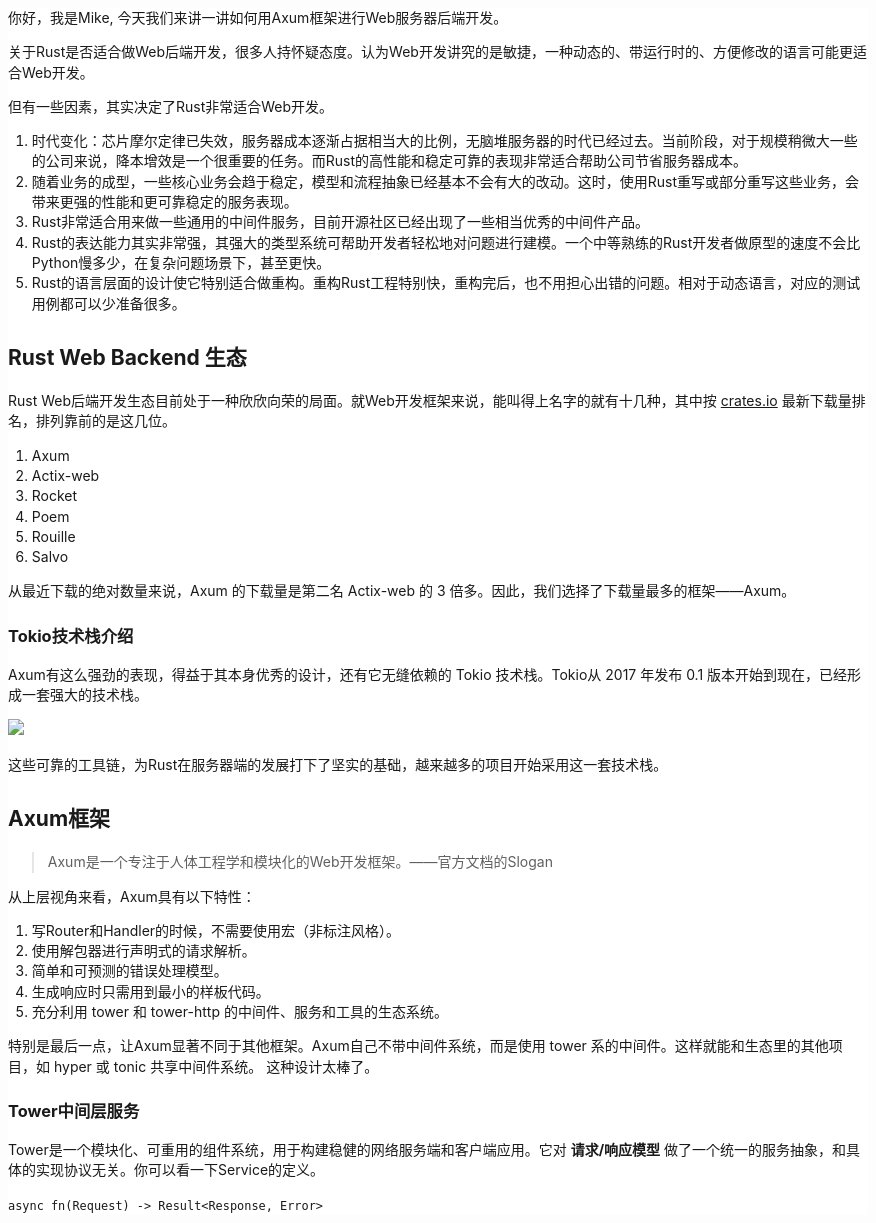 你好，我是Mike, 今天我们来讲一讲如何用Axum框架进行Web服务器后端开发。

关于Rust是否适合做Web后端开发，很多人持怀疑态度。认为Web开发讲究的是敏捷，一种动态的、带运行时的、方便修改的语言可能更适合Web开发。

但有一些因素，其实决定了Rust非常适合Web开发。

1. 时代变化：芯片摩尔定律已失效，服务器成本逐渐占据相当大的比例，无脑堆服务器的时代已经过去。当前阶段，对于规模稍微大一些的公司来说，降本增效是一个很重要的任务。而Rust的高性能和稳定可靠的表现非常适合帮助公司节省服务器成本。
2. 随着业务的成型，一些核心业务会趋于稳定，模型和流程抽象已经基本不会有大的改动。这时，使用Rust重写或部分重写这些业务，会带来更强的性能和更可靠稳定的服务表现。
3. Rust非常适合用来做一些通用的中间件服务，目前开源社区已经出现了一些相当优秀的中间件产品。
4. Rust的表达能力其实非常强，其强大的类型系统可帮助开发者轻松地对问题进行建模。一个中等熟练的Rust开发者做原型的速度不会比Python慢多少，在复杂问题场景下，甚至更快。
5. Rust的语言层面的设计使它特别适合做重构。重构Rust工程特别快，重构完后，也不用担心出错的问题。相对于动态语言，对应的测试用例都可以少准备很多。

## Rust Web Backend 生态

Rust Web后端开发生态目前处于一种欣欣向荣的局面。就Web开发框架来说，能叫得上名字的就有十几种，其中按 [crates.io](https://crates.io) 最新下载量排名，排列靠前的是这几位。

1. Axum
2. Actix-web
3. Rocket
4. Poem
5. Rouille
6. Salvo

从最近下载的绝对数量来说，Axum 的下载量是第二名 Actix-web 的 3 倍多。因此，我们选择了下载量最多的框架——Axum。

### Tokio技术栈介绍

Axum有这么强劲的表现，得益于其本身优秀的设计，还有它无缝依赖的 Tokio 技术栈。Tokio从 2017 年发布 0.1 版本开始到现在，已经形成一套强大的技术栈。

![](https://static001.geekbang.org/resource/image/e1/40/e1e84b20997c3a99540c7559e6dc5b40.jpg?wh=1414x1594)

这些可靠的工具链，为Rust在服务器端的发展打下了坚实的基础，越来越多的项目开始采用这一套技术栈。

## Axum框架

> Axum是一个专注于人体工程学和模块化的Web开发框架。——官方文档的Slogan

从上层视角来看，Axum具有以下特性：

1. 写Router和Handler的时候，不需要使用宏（非标注风格）。
2. 使用解包器进行声明式的请求解析。
3. 简单和可预测的错误处理模型。
4. 生成响应时只需用到最小的样板代码。
5. 充分利用 tower 和 tower-http 的中间件、服务和工具的生态系统。

特别是最后一点，让Axum显著不同于其他框架。Axum自己不带中间件系统，而是使用 tower 系的中间件。这样就能和生态里的其他项目，如 hyper 或 tonic 共享中间件系统。 这种设计太棒了。

### Tower中间层服务

Tower是一个模块化、可重用的组件系统，用于构建稳健的网络服务端和客户端应用。它对 **请求/响应模型** 做了一个统一的服务抽象，和具体的实现协议无关。你可以看一下Service的定义。

```plain
async fn(Request) -> Result<Response, Error>

```
